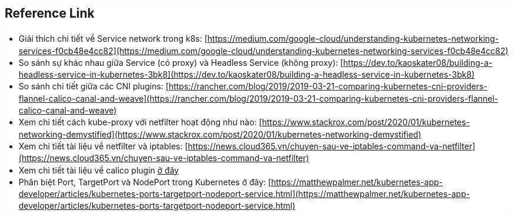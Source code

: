 ## Reference Link

- Giải thích chi tiết về Service network trong k8s: [https://medium.com/google-cloud/understanding-kubernetes-networking-services-f0cb48e4cc82](https://medium.com/google-cloud/understanding-kubernetes-networking-services-f0cb48e4cc82)
- So sánh sự khác nhau giữa Service (có proxy) và Headless Service (không proxy): [https://dev.to/kaoskater08/building-a-headless-service-in-kubernetes-3bk8](https://dev.to/kaoskater08/building-a-headless-service-in-kubernetes-3bk8)
- So sánh chi tiết giữa các CNI plugins: [https://rancher.com/blog/2019/2019-03-21-comparing-kubernetes-cni-providers-flannel-calico-canal-and-weave](https://rancher.com/blog/2019/2019-03-21-comparing-kubernetes-cni-providers-flannel-calico-canal-and-weave)
- Xem chi tiết cách kube-proxy với netfilter hoạt động như nào: [https://www.stackrox.com/post/2020/01/kubernetes-networking-demystified](https://www.stackrox.com/post/2020/01/kubernetes-networking-demystified)
- Xem chi tiết tài liệu về netfilter và iptables: [https://news.cloud365.vn/chuyen-sau-ve-iptables-command-va-netfilter](https://news.cloud365.vn/chuyen-sau-ve-iptables-command-va-netfilter)
- Xem chi tiết tài liệu về calico plugin [ở đây](https://object-storage-ca-ymq-1.vexxhost.net/swift/v1/6e4619c416ff4bd19e1c087f27a43eea/www-assets-prod/presentation-media/k8s-calico-v1.0.pdf)
- Phân biệt Port, TargetPort và NodePort trong Kubernetes ở đây: [https://matthewpalmer.net/kubernetes-app-developer/articles/kubernetes-ports-targetport-nodeport-service.html](https://matthewpalmer.net/kubernetes-app-developer/articles/kubernetes-ports-targetport-nodeport-service.html)
